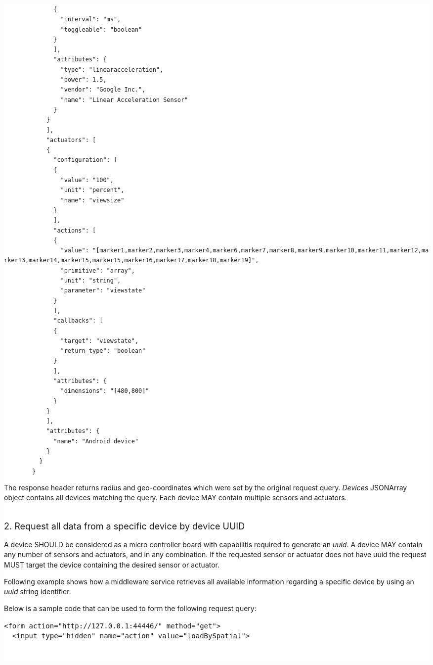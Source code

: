                   {
                    "interval": "ms",
                    "toggleable": "boolean"
                  }
                  ],
                  "attributes": {
                    "type": "linearacceleration",
                    "power": 1.5,
                    "vendor": "Google Inc.",
                    "name": "Linear Acceleration Sensor"
                  }
                }
                ],
                "actuators": [
                {
                  "configuration": [
                  {
                    "value": "100",
                    "unit": "percent",
                    "name": "viewsize"
                  }
                  ],
                  "actions": [
                  {
                    "value": "[marker1,marker2,marker3,marker4,marker6,marker7,marker8,marker9,marker10,marker11,marker12,marker13,marker14,marker15,marker15,marker16,marker17,marker18,marker19]",
                    "primitive": "array",
                    "unit": "string",
                    "parameter": "viewstate"
                  }
                  ],
                  "callbacks": [
                  {
                    "target": "viewstate",
                    "return_type": "boolean"
                  }
                  ],
                  "attributes": {
                    "dimensions": "[480,800]"
                  }
                }
                ],
                "attributes": {
                  "name": "Android device"
                }
              }
            }

</pre>
<p>The response header returns  radius and geo-coordinates which were set by the original request query. <i>Devices</i> JSONArray object contains all devices matching the query. Each device MAY contain multiple sensors and actuators. 
</p><p><br>
<font size="4">2. Request all data from a specific device by device UUID</font>
</p><p>A device SHOULD be considered as a micro controller board with capabilitis required to generate an <i>uuid</i>. A device MAY contain any number of sensors and actuators, and in any combination. If the requested sensor or actuator does not have uuid the request MUST target the device containing the desired sensor or actuator. 
</p><p>Following example shows how a middleware service retrieves all available information regarding a specific device by using an <i>uuid</i> string identifier.
</p><p>Below is a sample code that can be used to form the following request query: 
</p>
<pre>&lt;form action="http://127.0.0.1:44446/" method="get"&gt;
  &lt;input type="hidden" name="action" value="loadBySpatial"&gt;